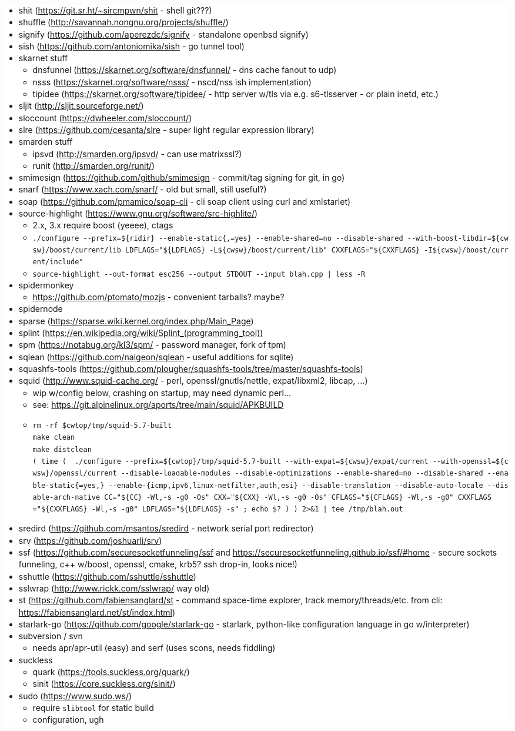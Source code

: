 - shit (https://git.sr.ht/~sircmpwn/shit - shell git???)
- shuffle (http://savannah.nongnu.org/projects/shuffle/)
- signify (https://github.com/aperezdc/signify - standalone openbsd signify)
- sish (https://github.com/antoniomika/sish - go tunnel tool)
- skarnet stuff
  - dnsfunnel (https://skarnet.org/software/dnsfunnel/ - dns cache fanout to udp)
  - nsss (https://skarnet.org/software/nsss/ - nscd/nss ish implementation)
  - tipidee (https://skarnet.org/software/tipidee/ - http server w/tls via e.g. s6-tlsserver - or plain inetd, etc.)
- sljit (http://sljit.sourceforge.net/)
- sloccount (https://dwheeler.com/sloccount/)
- slre (https://github.com/cesanta/slre - super light regular expression library)
- smarden stuff
  - ipsvd (http://smarden.org/ipsvd/ - can use matrixssl?)
  - runit (http://smarden.org/runit/)
- smimesign (https://github.com/github/smimesign - commit/tag signing for git, in go)
- snarf (https://www.xach.com/snarf/ - old but small, still useful?)
- soap (https://github.com/pmamico/soap-cli - cli soap client using curl and xmlstarlet)
- source-highlight (https://www.gnu.org/software/src-highlite/)
  - 2.x, 3.x require boost (yeeee), ctags
  - ```./configure --prefix=${ridir} --enable-static{,=yes} --enable-shared=no --disable-shared --with-boost-libdir=${cwsw}/boost/current/lib LDFLAGS="${LDFLAGS} -L${cwsw}/boost/current/lib" CXXFLAGS="${CXXFLAGS} -I${cwsw}/boost/current/include"```
  - ```source-highlight --out-format esc256 --output STDOUT --input blah.cpp | less -R```
- spidermonkey
  - https://github.com/ptomato/mozjs - convenient tarballs? maybe?
- spidernode
- sparse (https://sparse.wiki.kernel.org/index.php/Main_Page)
- splint (https://en.wikipedia.org/wiki/Splint_(programming_tool))
- spm (https://notabug.org/kl3/spm/ - password manager, fork of tpm)
- sqlean (https://github.com/nalgeon/sqlean - useful additions for sqlite)
- squashfs-tools (https://github.com/plougher/squashfs-tools/tree/master/squashfs-tools)
- squid (http://www.squid-cache.org/ - perl, openssl/gnutls/nettle, expat/libxml2, libcap, ...)
  - wip w/config below, crashing on startup, may need dynamic perl...
  - see: https://git.alpinelinux.org/aports/tree/main/squid/APKBUILD
  - ```
    rm -rf $cwtop/tmp/squid-5.7-built
    make clean
    make distclean
    ( time (  ./configure --prefix=${cwtop}/tmp/squid-5.7-built --with-expat=${cwsw}/expat/current --with-openssl=${cwsw}/openssl/current --disable-loadable-modules --disable-optimizations --enable-shared=no --disable-shared --enable-static{=yes,} --enable-{icmp,ipv6,linux-netfilter,auth,esi} --disable-translation --disable-auto-locale --disable-arch-native CC="${CC} -Wl,-s -g0 -Os" CXX="${CXX} -Wl,-s -g0 -Os" CFLAGS="${CFLAGS} -Wl,-s -g0" CXXFLAGS="${CXXFLAGS} -Wl,-s -g0" LDFLAGS="${LDFLAGS} -s" ; echo $? ) ) 2>&1 | tee /tmp/blah.out
    ```
- sredird (https://github.com/msantos/sredird - network serial port redirector)
- srv (https://github.com/joshuarli/srv)
- ssf (https://github.com/securesocketfunneling/ssf and https://securesocketfunneling.github.io/ssf/#home - secure sockets funneling, c++ w/boost, openssl, cmake, krb5? ssh drop-in, looks nice!)
- sshuttle (https://github.com/sshuttle/sshuttle)
- sslwrap (http://www.rickk.com/sslwrap/ way old)
- st (https://github.com/fabiensanglard/st - command space-time explorer, track memory/threads/etc. from cli: https://fabiensanglard.net/st/index.html)
- starlark-go (https://github.com/google/starlark-go - starlark, python-like configuration language in go w/interpreter)
- subversion / svn
  - needs apr/apr-util (easy) and serf (uses scons, needs fiddling)
- suckless
  - quark (https://tools.suckless.org/quark/)
  - sinit (https://core.suckless.org/sinit/)
- sudo (https://www.sudo.ws/)
  - require `slibtool` for static build
  - configuration, ugh